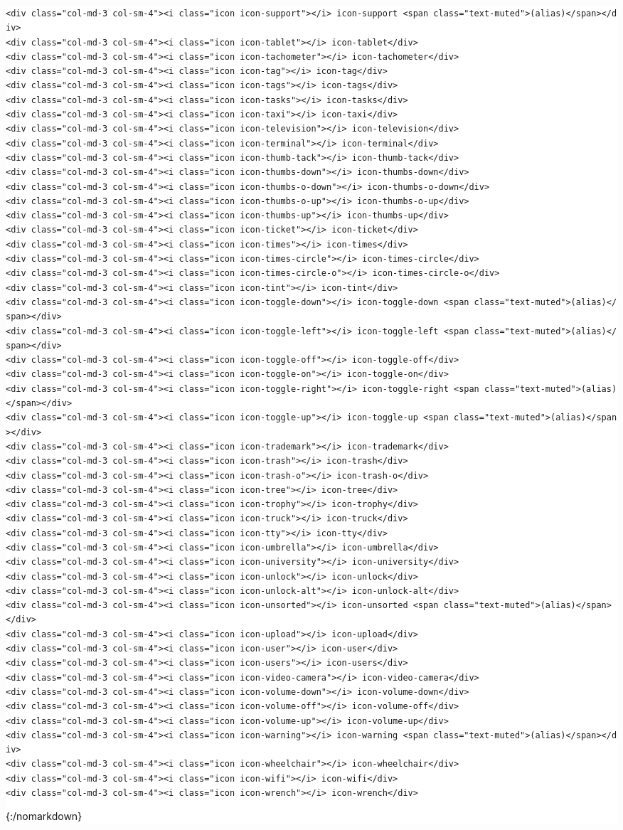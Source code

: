     <div class="col-md-3 col-sm-4"><i class="icon icon-support"></i> icon-support <span class="text-muted">(alias)</span></div>
    <div class="col-md-3 col-sm-4"><i class="icon icon-tablet"></i> icon-tablet</div>
    <div class="col-md-3 col-sm-4"><i class="icon icon-tachometer"></i> icon-tachometer</div>
    <div class="col-md-3 col-sm-4"><i class="icon icon-tag"></i> icon-tag</div>
    <div class="col-md-3 col-sm-4"><i class="icon icon-tags"></i> icon-tags</div>
    <div class="col-md-3 col-sm-4"><i class="icon icon-tasks"></i> icon-tasks</div>
    <div class="col-md-3 col-sm-4"><i class="icon icon-taxi"></i> icon-taxi</div>
    <div class="col-md-3 col-sm-4"><i class="icon icon-television"></i> icon-television</div>
    <div class="col-md-3 col-sm-4"><i class="icon icon-terminal"></i> icon-terminal</div>
    <div class="col-md-3 col-sm-4"><i class="icon icon-thumb-tack"></i> icon-thumb-tack</div>
    <div class="col-md-3 col-sm-4"><i class="icon icon-thumbs-down"></i> icon-thumbs-down</div>
    <div class="col-md-3 col-sm-4"><i class="icon icon-thumbs-o-down"></i> icon-thumbs-o-down</div>
    <div class="col-md-3 col-sm-4"><i class="icon icon-thumbs-o-up"></i> icon-thumbs-o-up</div>
    <div class="col-md-3 col-sm-4"><i class="icon icon-thumbs-up"></i> icon-thumbs-up</div>
    <div class="col-md-3 col-sm-4"><i class="icon icon-ticket"></i> icon-ticket</div>
    <div class="col-md-3 col-sm-4"><i class="icon icon-times"></i> icon-times</div>
    <div class="col-md-3 col-sm-4"><i class="icon icon-times-circle"></i> icon-times-circle</div>
    <div class="col-md-3 col-sm-4"><i class="icon icon-times-circle-o"></i> icon-times-circle-o</div>
    <div class="col-md-3 col-sm-4"><i class="icon icon-tint"></i> icon-tint</div>
    <div class="col-md-3 col-sm-4"><i class="icon icon-toggle-down"></i> icon-toggle-down <span class="text-muted">(alias)</span></div>
    <div class="col-md-3 col-sm-4"><i class="icon icon-toggle-left"></i> icon-toggle-left <span class="text-muted">(alias)</span></div>
    <div class="col-md-3 col-sm-4"><i class="icon icon-toggle-off"></i> icon-toggle-off</div>
    <div class="col-md-3 col-sm-4"><i class="icon icon-toggle-on"></i> icon-toggle-on</div>
    <div class="col-md-3 col-sm-4"><i class="icon icon-toggle-right"></i> icon-toggle-right <span class="text-muted">(alias)</span></div>
    <div class="col-md-3 col-sm-4"><i class="icon icon-toggle-up"></i> icon-toggle-up <span class="text-muted">(alias)</span></div>
    <div class="col-md-3 col-sm-4"><i class="icon icon-trademark"></i> icon-trademark</div>
    <div class="col-md-3 col-sm-4"><i class="icon icon-trash"></i> icon-trash</div>
    <div class="col-md-3 col-sm-4"><i class="icon icon-trash-o"></i> icon-trash-o</div>
    <div class="col-md-3 col-sm-4"><i class="icon icon-tree"></i> icon-tree</div>
    <div class="col-md-3 col-sm-4"><i class="icon icon-trophy"></i> icon-trophy</div>
    <div class="col-md-3 col-sm-4"><i class="icon icon-truck"></i> icon-truck</div>
    <div class="col-md-3 col-sm-4"><i class="icon icon-tty"></i> icon-tty</div>
    <div class="col-md-3 col-sm-4"><i class="icon icon-umbrella"></i> icon-umbrella</div>
    <div class="col-md-3 col-sm-4"><i class="icon icon-university"></i> icon-university</div>
    <div class="col-md-3 col-sm-4"><i class="icon icon-unlock"></i> icon-unlock</div>
    <div class="col-md-3 col-sm-4"><i class="icon icon-unlock-alt"></i> icon-unlock-alt</div>
    <div class="col-md-3 col-sm-4"><i class="icon icon-unsorted"></i> icon-unsorted <span class="text-muted">(alias)</span></div>
    <div class="col-md-3 col-sm-4"><i class="icon icon-upload"></i> icon-upload</div>
    <div class="col-md-3 col-sm-4"><i class="icon icon-user"></i> icon-user</div>
    <div class="col-md-3 col-sm-4"><i class="icon icon-users"></i> icon-users</div>
    <div class="col-md-3 col-sm-4"><i class="icon icon-video-camera"></i> icon-video-camera</div>
    <div class="col-md-3 col-sm-4"><i class="icon icon-volume-down"></i> icon-volume-down</div>
    <div class="col-md-3 col-sm-4"><i class="icon icon-volume-off"></i> icon-volume-off</div>
    <div class="col-md-3 col-sm-4"><i class="icon icon-volume-up"></i> icon-volume-up</div>
    <div class="col-md-3 col-sm-4"><i class="icon icon-warning"></i> icon-warning <span class="text-muted">(alias)</span></div>
    <div class="col-md-3 col-sm-4"><i class="icon icon-wheelchair"></i> icon-wheelchair</div>
    <div class="col-md-3 col-sm-4"><i class="icon icon-wifi"></i> icon-wifi</div>
    <div class="col-md-3 col-sm-4"><i class="icon icon-wrench"></i> icon-wrench</div>
</div>
{:/nomarkdown}
<br/>
</div>
